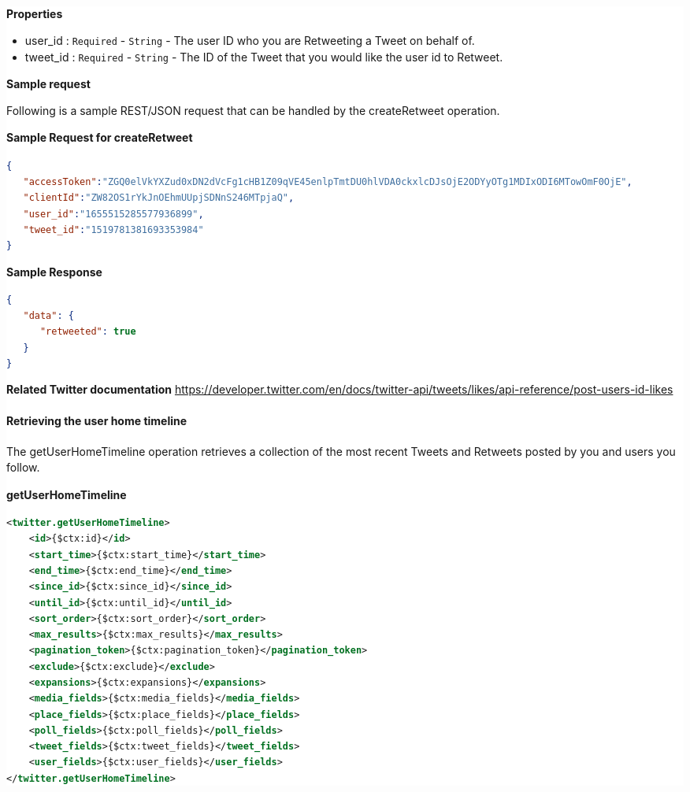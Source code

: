 **Properties**
* user_id : `Required` - `String` - The user ID who you are Retweeting a Tweet on behalf of.
* tweet_id : `Required` - `String` - The ID of the Tweet that you would like the user id to Retweet.

**Sample request**

Following is a sample REST/JSON request that can be handled by the createRetweet operation.

**Sample Request for createRetweet**
```json
{
   "accessToken":"ZGQ0elVkYXZud0xDN2dVcFg1cHB1Z09qVE45enlpTmtDU0hlVDA0ckxlcDJsOjE2ODYyOTg1MDIxODI6MTowOmF0OjE",
   "clientId":"ZW82OS1rYkJnOEhmUUpjSDNnS246MTpjaQ",
   "user_id":"1655515285577936899",
   "tweet_id":"1519781381693353984"
}
```

**Sample Response**

```json
{
   "data": {
      "retweeted": true
   }
}
```

**Related Twitter documentation**
https://developer.twitter.com/en/docs/twitter-api/tweets/likes/api-reference/post-users-id-likes

#### Retrieving the user home timeline
The getUserHomeTimeline operation retrieves a collection of the most recent Tweets and Retweets posted by you and users you follow.

**getUserHomeTimeline**
```xml
<twitter.getUserHomeTimeline>
    <id>{$ctx:id}</id>
    <start_time>{$ctx:start_time}</start_time>
    <end_time>{$ctx:end_time}</end_time>
    <since_id>{$ctx:since_id}</since_id>
    <until_id>{$ctx:until_id}</until_id>
    <sort_order>{$ctx:sort_order}</sort_order>
    <max_results>{$ctx:max_results}</max_results>
    <pagination_token>{$ctx:pagination_token}</pagination_token>
    <exclude>{$ctx:exclude}</exclude>
    <expansions>{$ctx:expansions}</expansions>
    <media_fields>{$ctx:media_fields}</media_fields>
    <place_fields>{$ctx:place_fields}</place_fields>
    <poll_fields>{$ctx:poll_fields}</poll_fields>
    <tweet_fields>{$ctx:tweet_fields}</tweet_fields>
    <user_fields>{$ctx:user_fields}</user_fields>
</twitter.getUserHomeTimeline>
```
